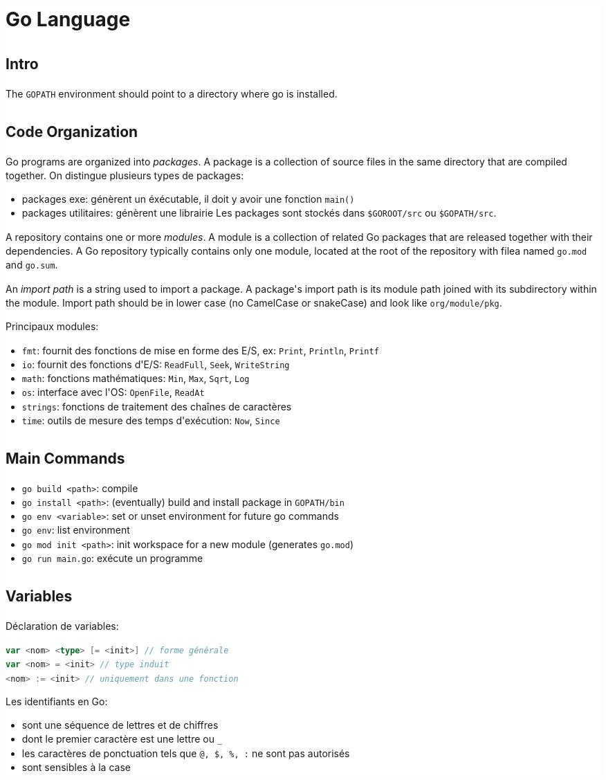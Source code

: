 # Go Language
## Intro
The `GOPATH` environment should point to a directory where go is installed.

## Code Organization
Go programs are organized into _packages_. A package is a collection of
source files in the same directory that are compiled together.
On distingue plusieurs types de packages:
- packages exe: génèrent un éxécutable, il doit y avoir une fonction `main()`
- packages utilitaires: génèrent une librairie
Les packages sont stockés dans `$GOROOT/src` ou `$GOPATH/src`.

A repository contains one or more _modules_. A module is a collection of
related Go packages that are released together with their dependencies.
A Go repository typically contains only one module, located at the root of
the repository with filea named `go.mod` and `go.sum`.

An _import path_ is a string used to import a package. A package's import path
is its module path joined with its subdirectory within the module.
Import path should be in lower case (no CamelCase or snakeCase) and look like
`org/module/pkg`.

Principaux modules:
- `fmt`: fournit des fonctions de mise en forme des E/S, ex: `Print`, `Println`, `Printf`
- `io`: fournit des fonctions d'E/S: `ReadFull`, `Seek`, `WriteString`
- `math`: fonctions mathématiques: `Min`, `Max`, `Sqrt`, `Log`
- `os`: interface avec l'OS: `OpenFile`, `ReadAt`
- `strings`: fonctions de traitement des chaînes de caractères
- `time`: outils de mesure des temps d'exécution: `Now`, `Since`

## Main Commands
- `go build <path>`: compile
- `go install <path>`: (eventually) build and install package in `GOPATH/bin`
- `go env <variable>`: set or unset environment for future go commands
- `go env`: list environment
- `go mod init <path>`: init workspace for a new module (generates `go.mod`)
- `go run main.go`: exécute un programme

## Variables
Déclaration de variables:
```go
var <nom> <type> [= <init>] // forme générale
var <nom> = <init> // type induit
<nom> := <init> // uniquement dans une fonction
```
Les identifiants en Go:
- sont une séquence de lettres et de chiffres
- dont le premier caractère est une lettre ou `_`
- les caractères de ponctuation tels que `@, $, %, :` ne sont pas autorisés
- sont sensibles à la case
